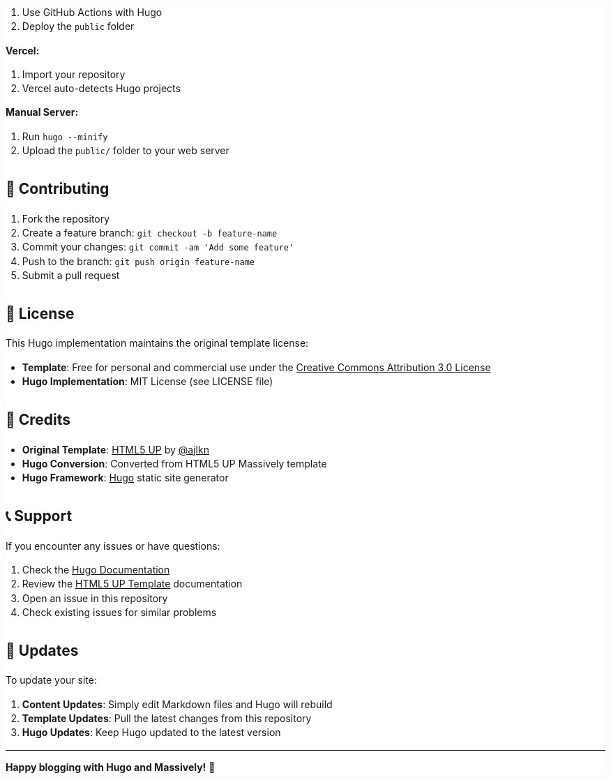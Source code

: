 1. Use GitHub Actions with Hugo
2. Deploy the `public` folder

**Vercel:**

1. Import your repository
2. Vercel auto-detects Hugo projects

**Manual Server:**

1. Run `hugo --minify`
2. Upload the `public/` folder to your web server

## 🤝 Contributing

1. Fork the repository
2. Create a feature branch: `git checkout -b feature-name`
3. Commit your changes: `git commit -am 'Add some feature'`
4. Push to the branch: `git push origin feature-name`
5. Submit a pull request

## 📄 License

This Hugo implementation maintains the original template license:

- **Template**: Free for personal and commercial use under the [Creative Commons Attribution 3.0 License](https://html5up.net/license)
- **Hugo Implementation**: MIT License (see LICENSE file)

## 🙏 Credits

- **Original Template**: [HTML5 UP](https://html5up.net) by [@ajlkn](https://twitter.com/ajlkn)
- **Hugo Conversion**: Converted from HTML5 UP Massively template
- **Hugo Framework**: [Hugo](https://gohugo.io) static site generator

## 📞 Support

If you encounter any issues or have questions:

1. Check the [Hugo Documentation](https://gohugo.io/documentation/)
2. Review the [HTML5 UP Template](https://html5up.net/massively) documentation
3. Open an issue in this repository
4. Check existing issues for similar problems

## 🔄 Updates

To update your site:

1. **Content Updates**: Simply edit Markdown files and Hugo will rebuild
2. **Template Updates**: Pull the latest changes from this repository
3. **Hugo Updates**: Keep Hugo updated to the latest version

---

**Happy blogging with Hugo and Massively!** 🎉
